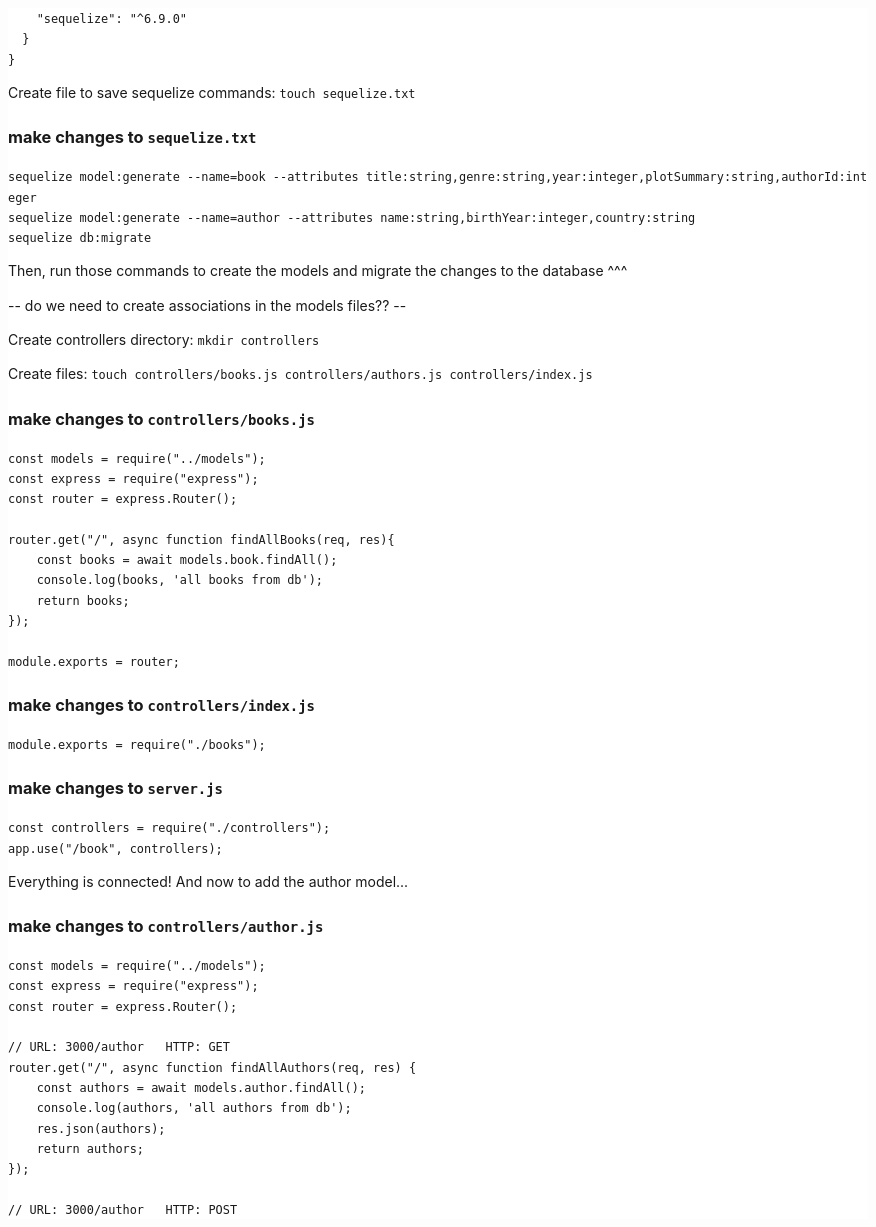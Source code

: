 ```
    "sequelize": "^6.9.0"
  }
}
```

Create file to save sequelize commands: `touch sequelize.txt`

### make changes to `sequelize.txt`
```
sequelize model:generate --name=book --attributes title:string,genre:string,year:integer,plotSummary:string,authorId:integer
sequelize model:generate --name=author --attributes name:string,birthYear:integer,country:string
sequelize db:migrate
```

Then, run those commands to create the models and migrate the changes to the database ^^^

-- do we need to create associations in the models files?? --

Create controllers directory: `mkdir controllers`

Create files: `touch controllers/books.js controllers/authors.js controllers/index.js`


### make changes to `controllers/books.js`
```
const models = require("../models");
const express = require("express");
const router = express.Router();

router.get("/", async function findAllBooks(req, res){
    const books = await models.book.findAll();
    console.log(books, 'all books from db');
    return books;
});

module.exports = router;
```

### make changes to `controllers/index.js`
```
module.exports = require("./books");
```

### make changes to `server.js`
```
const controllers = require("./controllers");
app.use("/book", controllers);
```

Everything is connected! And now to add the author model...

### make changes to `controllers/author.js`
```
const models = require("../models");
const express = require("express");
const router = express.Router();

// URL: 3000/author   HTTP: GET
router.get("/", async function findAllAuthors(req, res) {
    const authors = await models.author.findAll();
    console.log(authors, 'all authors from db');
    res.json(authors);
    return authors;
});

// URL: 3000/author   HTTP: POST
```